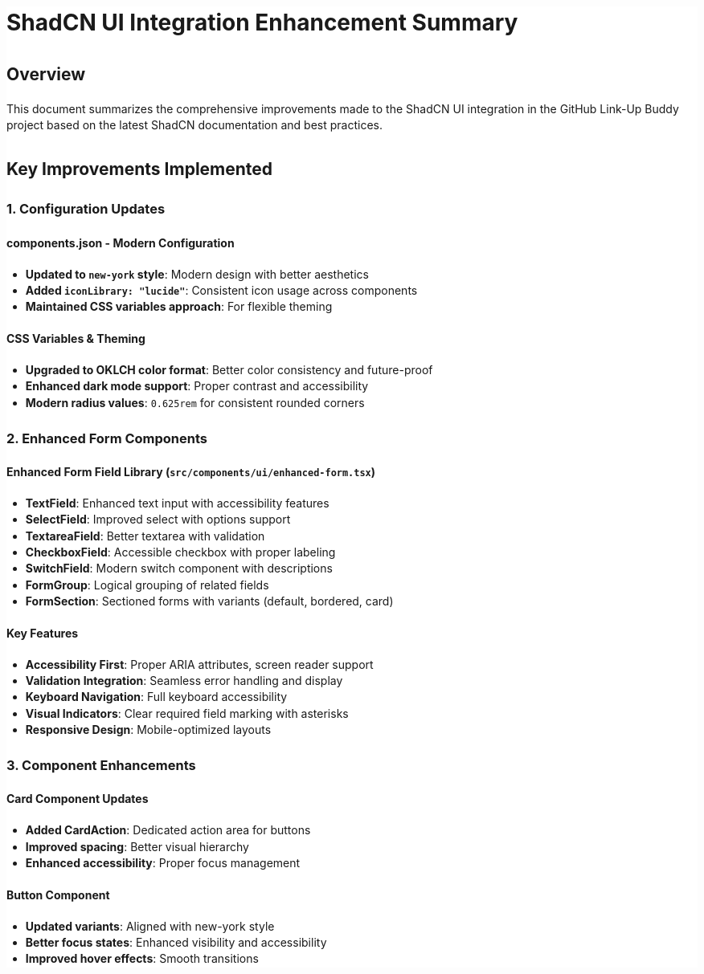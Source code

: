 # ShadCN UI Integration Enhancement Summary

## Overview

This document summarizes the comprehensive improvements made to the ShadCN UI integration in the GitHub Link-Up Buddy project based on the latest ShadCN documentation and best practices.

## Key Improvements Implemented

### 1. Configuration Updates

#### **components.json** - Modern Configuration
- **Updated to `new-york` style**: Modern design with better aesthetics
- **Added `iconLibrary: "lucide"`**: Consistent icon usage across components
- **Maintained CSS variables approach**: For flexible theming

#### **CSS Variables & Theming**
- **Upgraded to OKLCH color format**: Better color consistency and future-proof
- **Enhanced dark mode support**: Proper contrast and accessibility
- **Modern radius values**: `0.625rem` for consistent rounded corners

### 2. Enhanced Form Components

#### **Enhanced Form Field Library** (`src/components/ui/enhanced-form.tsx`)
- **TextField**: Enhanced text input with accessibility features
- **SelectField**: Improved select with options support
- **TextareaField**: Better textarea with validation
- **CheckboxField**: Accessible checkbox with proper labeling
- **SwitchField**: Modern switch component with descriptions
- **FormGroup**: Logical grouping of related fields
- **FormSection**: Sectioned forms with variants (default, bordered, card)

#### **Key Features**
- **Accessibility First**: Proper ARIA attributes, screen reader support
- **Validation Integration**: Seamless error handling and display
- **Keyboard Navigation**: Full keyboard accessibility
- **Visual Indicators**: Clear required field marking with asterisks
- **Responsive Design**: Mobile-optimized layouts

### 3. Component Enhancements

#### **Card Component Updates**
- **Added CardAction**: Dedicated action area for buttons
- **Improved spacing**: Better visual hierarchy
- **Enhanced accessibility**: Proper focus management

#### **Button Component**
- **Updated variants**: Aligned with new-york style
- **Better focus states**: Enhanced visibility and accessibility
- **Improved hover effects**: Smooth transitions
